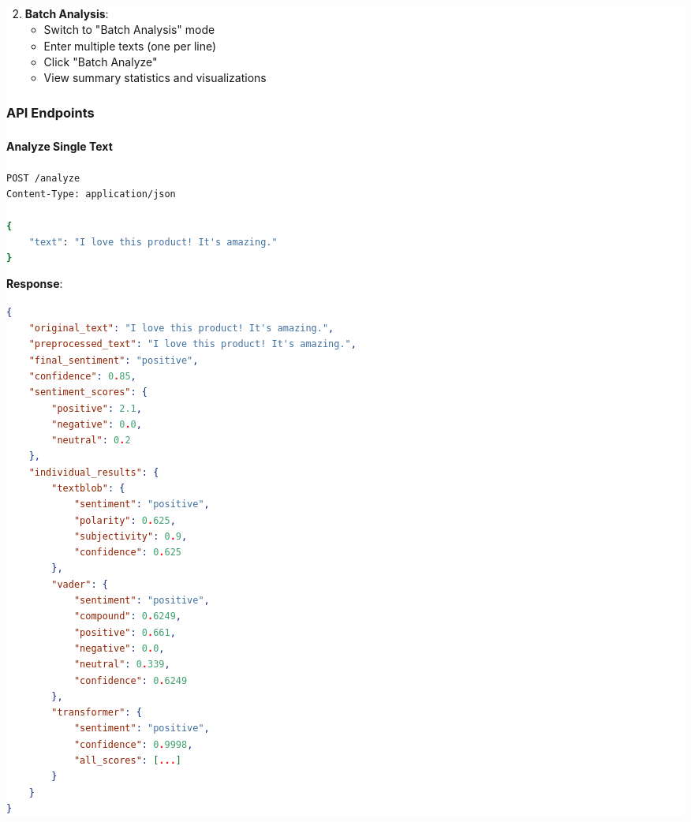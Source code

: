 2. **Batch Analysis**:
   - Switch to "Batch Analysis" mode
   - Enter multiple texts (one per line)
   - Click "Batch Analyze"
   - View summary statistics and visualizations

### API Endpoints

#### Analyze Single Text
```bash
POST /analyze
Content-Type: application/json

{
    "text": "I love this product! It's amazing."
}
```

**Response**:
```json
{
    "original_text": "I love this product! It's amazing.",
    "preprocessed_text": "I love this product! It's amazing.",
    "final_sentiment": "positive",
    "confidence": 0.85,
    "sentiment_scores": {
        "positive": 2.1,
        "negative": 0.0,
        "neutral": 0.2
    },
    "individual_results": {
        "textblob": {
            "sentiment": "positive",
            "polarity": 0.625,
            "subjectivity": 0.9,
            "confidence": 0.625
        },
        "vader": {
            "sentiment": "positive",
            "compound": 0.6249,
            "positive": 0.661,
            "negative": 0.0,
            "neutral": 0.339,
            "confidence": 0.6249
        },
        "transformer": {
            "sentiment": "positive",
            "confidence": 0.9998,
            "all_scores": [...]
        }
    }
}
```
